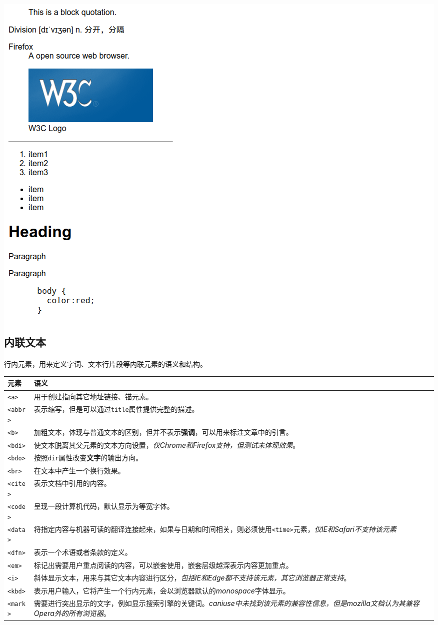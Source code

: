 ![](html/text-content.png '文本内容Demo')


## 内联文本

行内元素，用来定义字词、文本行片段等内联元素的语义和结构。

| 元素 | 语义 |
|:-----|:-----|
| `<a>`      | 用于创建指向其它地址链接、锚元素。 |
| `<abbr>`   | 表示缩写，但是可以通过`title`属性提供完整的描述。 |
| `<b>`      | 加粗文本，体现与普通文本的区别，但并不表示**强调**，可以用来标注文章中的引言。 |
| `<bdi>`    | 使文本脱离其父元素的文本方向设置，*仅Chrome和Firefox支持，但测试未体现效果*。 |
| `<bdo>`    | 按照`dir`属性改变**文字**的输出方向。 |
| `<br>`     | 在文本中产生一个换行效果。 |
| `<cite>`   | 表示文档中引用的内容。 |
| `<code>`   | 呈现一段计算机代码，默认显示为等宽字体。 |
| `<data>`   | 将指定内容与机器可读的翻译连接起来，如果与日期和时间相关，则必须使用`<time>`元素，*仅IE和Safari不支持该元素* |
| `<dfn>`    | 表示一个术语或者条款的定义。 |
| `<em>`     | 标记出需要用户重点阅读的内容，可以嵌套使用，嵌套层级越深表示内容更加重点。 |
| `<i>`      | 斜体显示文本，用来与其它文本内容进行区分，*包括IE和Edge都不支持该元素，其它浏览器正常支持*。 |
| `<kbd>`    | 表示用户输入，它将产生一个行内元素，会以浏览器默认的*monospace*字体显示。 |
| `<mark>`   | 需要进行突出显示的文字，例如显示搜索引擎的关键词。*caniuse中未找到该元素的兼容性信息，但是mozilla文档认为其兼容Opera外的所有浏览器*。 |
